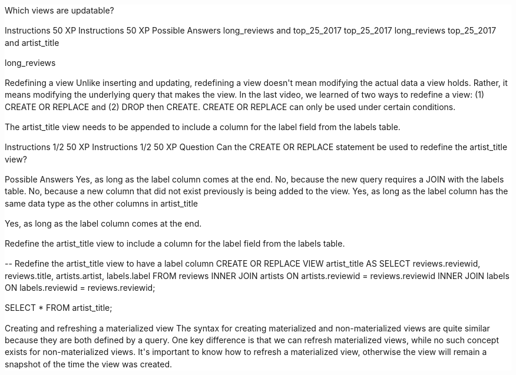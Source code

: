 Which views are updatable?

Instructions
50 XP
Instructions
50 XP
Possible Answers
long_reviews and top_25_2017
top_25_2017
long_reviews
top_25_2017 and artist_title

long_reviews



Redefining a view
Unlike inserting and updating, redefining a view doesn't mean modifying the actual data a view holds. Rather, it means modifying the underlying query that makes the view. In the last video, we learned of two ways to redefine a view: (1) CREATE OR REPLACE and (2) DROP then CREATE. CREATE OR REPLACE can only be used under certain conditions.

The artist_title view needs to be appended to include a column for the label field from the labels table.

Instructions 1/2
50 XP
Instructions 1/2
50 XP
Question
Can the CREATE OR REPLACE statement be used to redefine the artist_title view?

Possible Answers
Yes, as long as the label column comes at the end.
No, because the new query requires a JOIN with the labels table.
No, because a new column that did not exist previously is being added to the view.
Yes, as long as the label column has the same data type as the other columns in artist_title

Yes, as long as the label column comes at the end.

Redefine the artist_title view to include a column for the label field from the labels table.

-- Redefine the artist_title view to have a label column
CREATE OR REPLACE VIEW artist_title AS
SELECT reviews.reviewid, reviews.title, artists.artist, labels.label
FROM reviews
INNER JOIN artists
ON artists.reviewid = reviews.reviewid
INNER JOIN labels
ON labels.reviewid = reviews.reviewid;

SELECT * FROM artist_title;


Creating and refreshing a materialized view
The syntax for creating materialized and non-materialized views are quite similar because they are both defined by a query. One key difference is that we can refresh materialized views, while no such concept exists for non-materialized views. It's important to know how to refresh a materialized view, otherwise the view will remain a snapshot of the time the view was created.
